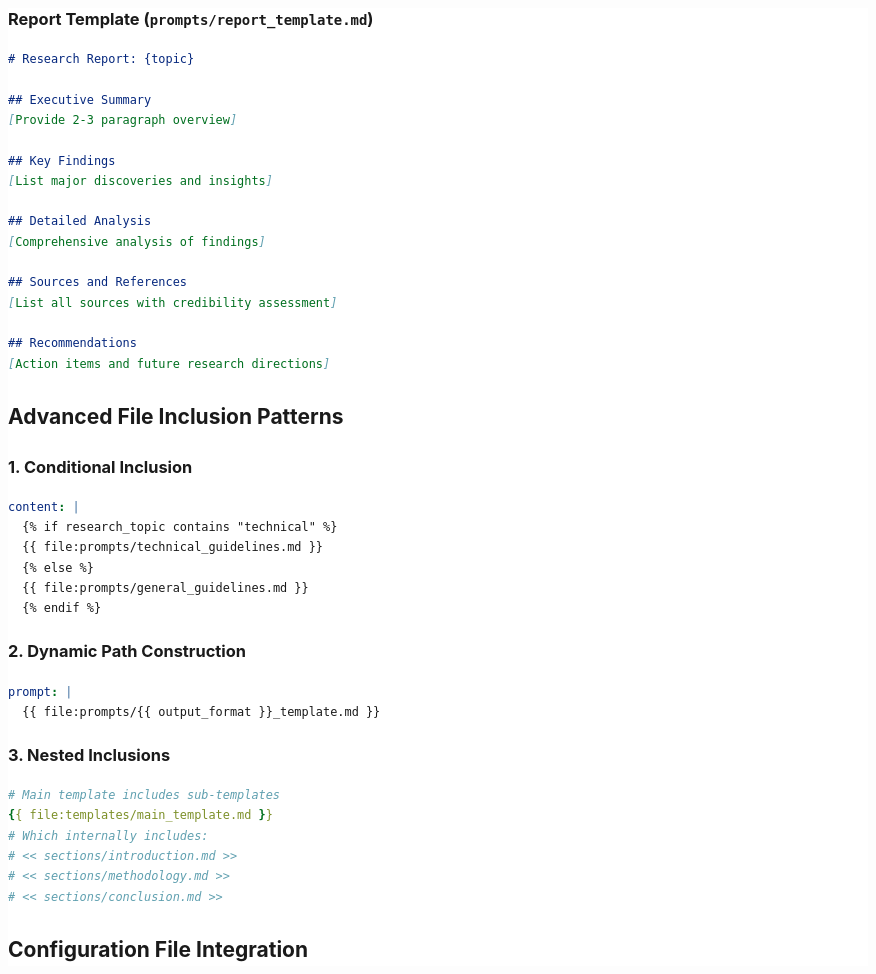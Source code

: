 ### Report Template (`prompts/report_template.md`)
```markdown
# Research Report: {topic}

## Executive Summary
[Provide 2-3 paragraph overview]

## Key Findings
[List major discoveries and insights]

## Detailed Analysis
[Comprehensive analysis of findings]

## Sources and References
[List all sources with credibility assessment]

## Recommendations
[Action items and future research directions]
```

## Advanced File Inclusion Patterns

### 1. Conditional Inclusion
```yaml
content: |
  {% if research_topic contains "technical" %}
  {{ file:prompts/technical_guidelines.md }}
  {% else %}
  {{ file:prompts/general_guidelines.md }}
  {% endif %}
```

### 2. Dynamic Path Construction
```yaml
prompt: |
  {{ file:prompts/{{ output_format }}_template.md }}
```

### 3. Nested Inclusions
```yaml
# Main template includes sub-templates
{{ file:templates/main_template.md }}
# Which internally includes:
# << sections/introduction.md >>
# << sections/methodology.md >>
# << sections/conclusion.md >>
```

## Configuration File Integration
